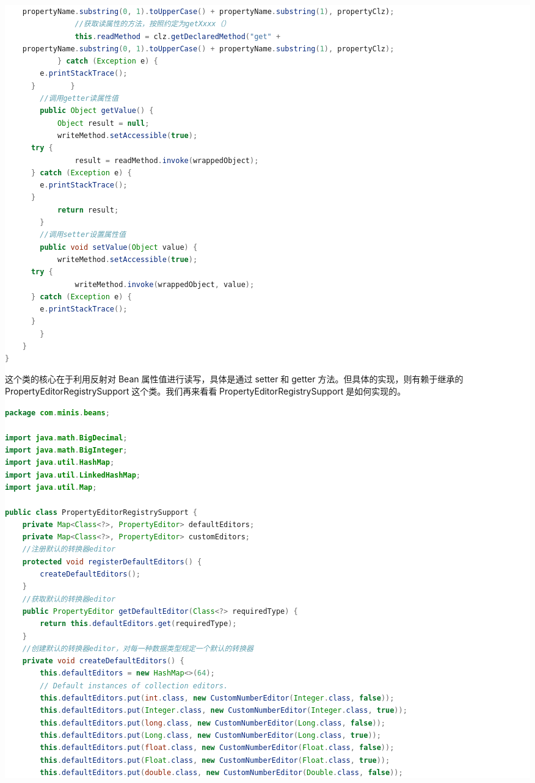 ```java
    propertyName.substring(0, 1).toUpperCase() + propertyName.substring(1), propertyClz);
                //获取读属性的方法，按照约定为getXxxx（）
                this.readMethod = clz.getDeclaredMethod("get" + 
    propertyName.substring(0, 1).toUpperCase() + propertyName.substring(1), propertyClz);
            } catch (Exception e) {
        e.printStackTrace();
      }        }
        //调用getter读属性值
        public Object getValue() {
            Object result = null;
            writeMethod.setAccessible(true);
      try {
                result = readMethod.invoke(wrappedObject); 
      } catch (Exception e) {
        e.printStackTrace();
      }
            return result;
        }
        //调用setter设置属性值
        public void setValue(Object value) {
            writeMethod.setAccessible(true);
      try {
                writeMethod.invoke(wrappedObject, value);
      } catch (Exception e) {
        e.printStackTrace();
      }
        }
    }
}
```
这个类的核心在于利用反射对 Bean 属性值进行读写，具体是通过 setter 和 getter 方法。但具体的实现，则有赖于继承的 PropertyEditorRegistrySupport 这个类。我们再来看看 PropertyEditorRegistrySupport 是如何实现的。
```java
package com.minis.beans;

import java.math.BigDecimal;
import java.math.BigInteger;
import java.util.HashMap;
import java.util.LinkedHashMap;
import java.util.Map;

public class PropertyEditorRegistrySupport {
    private Map<Class<?>, PropertyEditor> defaultEditors;
    private Map<Class<?>, PropertyEditor> customEditors;
    //注册默认的转换器editor
    protected void registerDefaultEditors() {
        createDefaultEditors();
    }
    //获取默认的转换器editor
    public PropertyEditor getDefaultEditor(Class<?> requiredType) {
        return this.defaultEditors.get(requiredType);
    }
    //创建默认的转换器editor，对每一种数据类型规定一个默认的转换器
    private void createDefaultEditors() {
        this.defaultEditors = new HashMap<>(64);
        // Default instances of collection editors.
        this.defaultEditors.put(int.class, new CustomNumberEditor(Integer.class, false));
        this.defaultEditors.put(Integer.class, new CustomNumberEditor(Integer.class, true));
        this.defaultEditors.put(long.class, new CustomNumberEditor(Long.class, false));
        this.defaultEditors.put(Long.class, new CustomNumberEditor(Long.class, true));
        this.defaultEditors.put(float.class, new CustomNumberEditor(Float.class, false));
        this.defaultEditors.put(Float.class, new CustomNumberEditor(Float.class, true));
        this.defaultEditors.put(double.class, new CustomNumberEditor(Double.class, false));
```